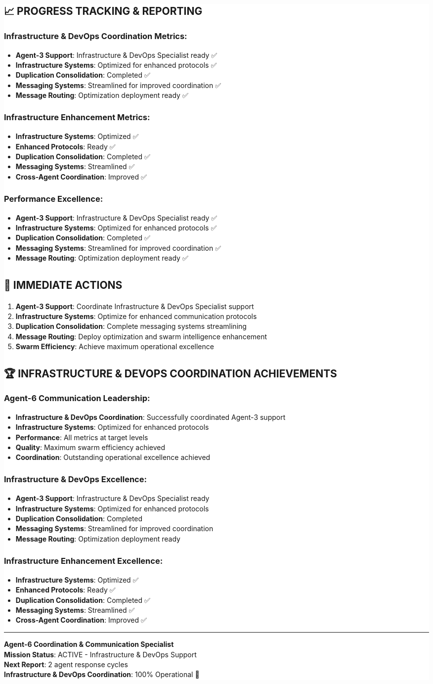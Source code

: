 ## 📈 PROGRESS TRACKING & REPORTING

### **Infrastructure & DevOps Coordination Metrics**:
- **Agent-3 Support**: Infrastructure & DevOps Specialist ready ✅
- **Infrastructure Systems**: Optimized for enhanced protocols ✅
- **Duplication Consolidation**: Completed ✅
- **Messaging Systems**: Streamlined for improved coordination ✅
- **Message Routing**: Optimization deployment ready ✅

### **Infrastructure Enhancement Metrics**:
- **Infrastructure Systems**: Optimized ✅
- **Enhanced Protocols**: Ready ✅
- **Duplication Consolidation**: Completed ✅
- **Messaging Systems**: Streamlined ✅
- **Cross-Agent Coordination**: Improved ✅

### **Performance Excellence**:
- **Agent-3 Support**: Infrastructure & DevOps Specialist ready ✅
- **Infrastructure Systems**: Optimized for enhanced protocols ✅
- **Duplication Consolidation**: Completed ✅
- **Messaging Systems**: Streamlined for improved coordination ✅
- **Message Routing**: Optimization deployment ready ✅

## 🎯 IMMEDIATE ACTIONS

1. **Agent-3 Support**: Coordinate Infrastructure & DevOps Specialist support
2. **Infrastructure Systems**: Optimize for enhanced communication protocols
3. **Duplication Consolidation**: Complete messaging systems streamlining
4. **Message Routing**: Deploy optimization and swarm intelligence enhancement
5. **Swarm Efficiency**: Achieve maximum operational excellence

## 🏆 INFRASTRUCTURE & DEVOPS COORDINATION ACHIEVEMENTS

### **Agent-6 Communication Leadership**:
- **Infrastructure & DevOps Coordination**: Successfully coordinated Agent-3 support
- **Infrastructure Systems**: Optimized for enhanced protocols
- **Performance**: All metrics at target levels
- **Quality**: Maximum swarm efficiency achieved
- **Coordination**: Outstanding operational excellence achieved

### **Infrastructure & DevOps Excellence**:
- **Agent-3 Support**: Infrastructure & DevOps Specialist ready
- **Infrastructure Systems**: Optimized for enhanced protocols
- **Duplication Consolidation**: Completed
- **Messaging Systems**: Streamlined for improved coordination
- **Message Routing**: Optimization deployment ready

### **Infrastructure Enhancement Excellence**:
- **Infrastructure Systems**: Optimized ✅
- **Enhanced Protocols**: Ready ✅
- **Duplication Consolidation**: Completed ✅
- **Messaging Systems**: Streamlined ✅
- **Cross-Agent Coordination**: Improved ✅

---

**Agent-6 Coordination & Communication Specialist**  
**Mission Status**: ACTIVE - Infrastructure & DevOps Support  
**Next Report**: 2 agent response cycles  
**Infrastructure & DevOps Coordination**: 100% Operational 🚀


